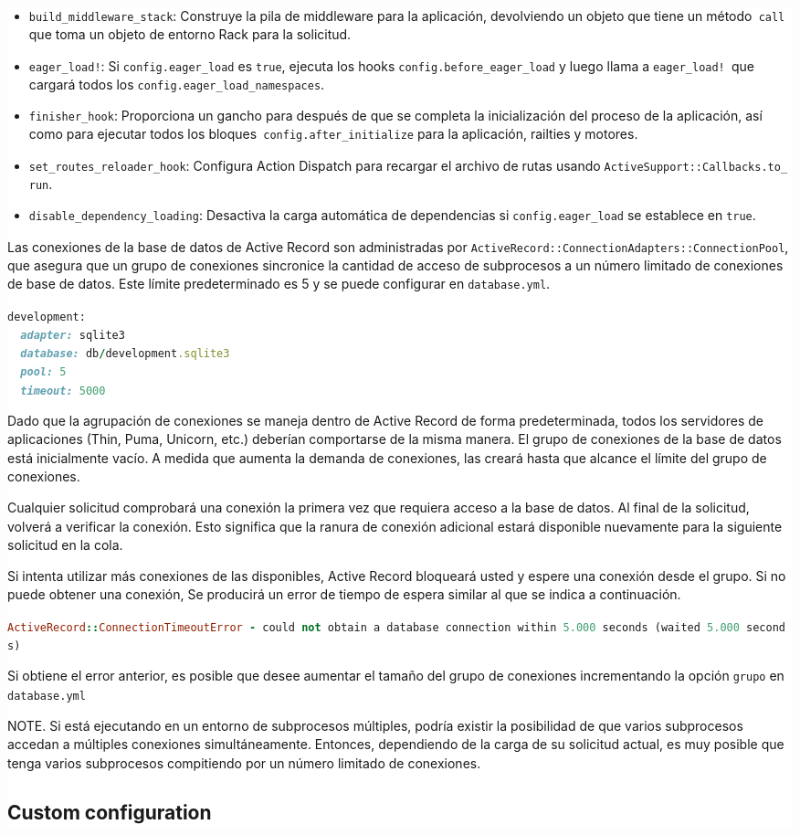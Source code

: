 * `build_middleware_stack`: Construye la pila de middleware para la aplicación, devolviendo un objeto que tiene un método` call` que toma un objeto de entorno Rack para la solicitud.

* `eager_load!`: Si `config.eager_load` es `true`, ejecuta los hooks `config.before_eager_load` y luego llama a `eager_load! `que cargará todos los `config.eager_load_namespaces`.

* `finisher_hook`: Proporciona un gancho para después de que se completa la inicialización del proceso de la aplicación, así como para ejecutar todos los bloques` config.after_initialize` para la aplicación, railties y motores.

* `set_routes_reloader_hook`: Configura Action Dispatch para recargar el archivo de rutas usando `ActiveSupport::Callbacks.to_run`.

* `disable_dependency_loading`: Desactiva la carga automática de dependencias si `config.eager_load` se establece en `true`.

Las conexiones de la base de datos de Active Record son administradas por `ActiveRecord::ConnectionAdapters::ConnectionPool`, que asegura que un grupo de conexiones sincronice la cantidad de acceso de subprocesos a un número limitado de conexiones de base de datos. Este límite predeterminado es 5 y se puede configurar en `database.yml`.

```ruby
development:
  adapter: sqlite3
  database: db/development.sqlite3
  pool: 5
  timeout: 5000
```

Dado que la agrupación de conexiones se maneja dentro de Active Record de forma predeterminada, todos los servidores de aplicaciones (Thin, Puma, Unicorn, etc.) deberían comportarse de la misma manera. El grupo de conexiones de la base de datos está inicialmente vacío. A medida que aumenta la demanda de conexiones, las creará hasta que alcance el límite del grupo de conexiones.

Cualquier solicitud comprobará una conexión la primera vez que requiera acceso a la base de datos. Al final de la solicitud, volverá a verificar la conexión. Esto significa que la ranura de conexión adicional estará disponible nuevamente para la siguiente solicitud en la cola.

Si intenta utilizar más conexiones de las disponibles, Active Record bloqueará
usted y espere una conexión desde el grupo. Si no puede obtener una conexión,
Se producirá un error de tiempo de espera similar al que se indica a continuación.

```ruby
ActiveRecord::ConnectionTimeoutError - could not obtain a database connection within 5.000 seconds (waited 5.000 seconds)
```

Si obtiene el error anterior, es posible que desee aumentar el tamaño del
grupo de conexiones incrementando la opción `grupo` en` database.yml`

NOTE. Si está ejecutando en un entorno de subprocesos múltiples, podría existir la posibilidad de que varios subprocesos accedan a múltiples conexiones simultáneamente. Entonces, dependiendo de la carga de su solicitud actual, es muy posible que tenga varios subprocesos compitiendo por un número limitado de conexiones.

Custom configuration
--------------------
